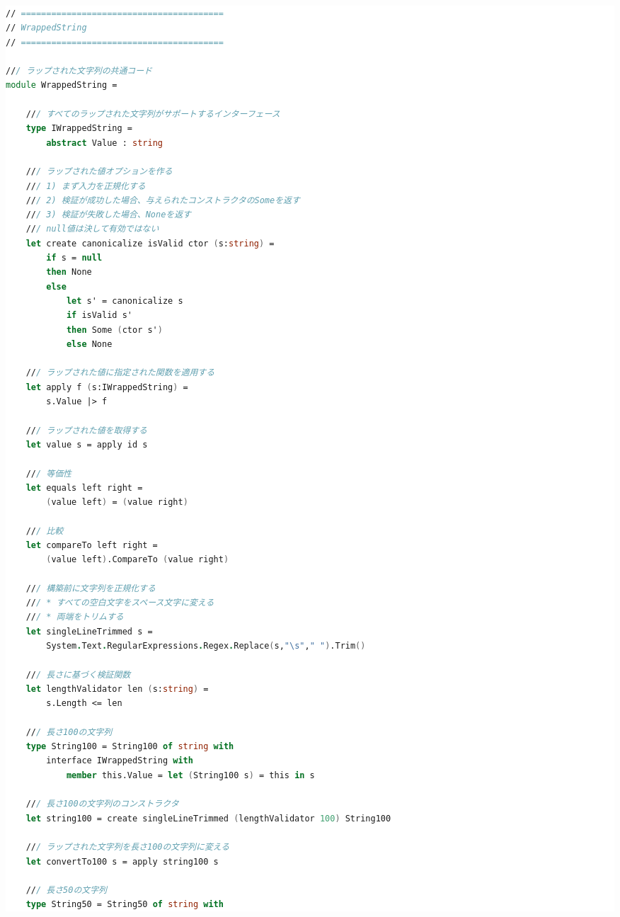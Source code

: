 ```fsharp
// ========================================
// WrappedString 
// ========================================

/// ラップされた文字列の共通コード
module WrappedString = 

    /// すべてのラップされた文字列がサポートするインターフェース
    type IWrappedString = 
        abstract Value : string

    /// ラップされた値オプションを作る
    /// 1) まず入力を正規化する
    /// 2) 検証が成功した場合、与えられたコンストラクタのSomeを返す
    /// 3) 検証が失敗した場合、Noneを返す
    /// null値は決して有効ではない
    let create canonicalize isValid ctor (s:string) = 
        if s = null 
        then None
        else
            let s' = canonicalize s
            if isValid s'
            then Some (ctor s') 
            else None

    /// ラップされた値に指定された関数を適用する
    let apply f (s:IWrappedString) = 
        s.Value |> f 

    /// ラップされた値を取得する
    let value s = apply id s

    /// 等価性 
    let equals left right = 
        (value left) = (value right)

    /// 比較
    let compareTo left right = 
        (value left).CompareTo (value right)

    /// 構築前に文字列を正規化する
    /// * すべての空白文字をスペース文字に変える
    /// * 両端をトリムする
    let singleLineTrimmed s =
        System.Text.RegularExpressions.Regex.Replace(s,"\s"," ").Trim()

    /// 長さに基づく検証関数
    let lengthValidator len (s:string) =
        s.Length <= len 

    /// 長さ100の文字列
    type String100 = String100 of string with
        interface IWrappedString with
            member this.Value = let (String100 s) = this in s

    /// 長さ100の文字列のコンストラクタ
    let string100 = create singleLineTrimmed (lengthValidator 100) String100 

    /// ラップされた文字列を長さ100の文字列に変える
    let convertTo100 s = apply string100 s

    /// 長さ50の文字列
    type String50 = String50 of string with
```